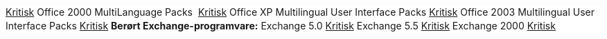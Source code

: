 <td></td>
<td></td>
<td><a href="http://www.microsoft.com/downloads/details.aspx?familyid=1d156043-b041-4305-8442-3c4e3b832788">Kritisk</a></td>
</tr>
<tr class="odd">
<td>Office 2000 MultiLanguage Packs </td>
<td></td>
<td></td>
<td><a href="http://www.microsoft.com/downloads/details.aspx?familyid=2c0fa7c7-91aa-49b4-9731-9e83e3e0823d">Kritisk</a></td>
</tr>
<tr class="even">
<td>Office XP Multilingual User Interface Packs</td>
<td></td>
<td></td>
<td><a href="http://www.microsoft.com/downloads/details.aspx?familyid=cca9399a-6da3-4163-8398-c58dc328182b">Kritisk</a></td>
</tr>
<tr class="odd">
<td>Office 2003 Multilingual User Interface Packs</td>
<td></td>
<td></td>
<td><a href="http://www.microsoft.com/downloads/details.aspx?familyid=d69554ad-196f-4789-91e5-b2a753eed854">Kritisk</a></td>
</tr>
<tr class="even">
<td></td>
<td></td>
<td></td>
<td></td>
</tr>
<tr class="odd">
<td><strong>Berørt Exchange-programvare:</strong></td>
<td></td>
<td></td>
<td></td>
</tr>
<tr class="even">
<td>Exchange 5.0</td>
<td></td>
<td></td>
<td><a href="http://www.microsoft.com/downloads/details.aspx?familyid=0a8df1c3-abf9-4a21-9b49-81fa362b251f">Kritisk</a></td>
</tr>
<tr class="odd">
<td>Exchange 5.5</td>
<td></td>
<td></td>
<td><a href="http://www.microsoft.com/downloads/details.aspx?familyid=ec6bd30e-12de-4ca1-9432-d2e73af62427">Kritisk</a></td>
</tr>
<tr class="even">
<td>Exchange 2000</td>
<td></td>
<td></td>
<td><a href="http://www.microsoft.com/downloads/details.aspx?familyid=372ff07f-c3ca-4301-8559-9b90344edc02">Kritisk</a></td>
</tr>
</tbody>
</table>
